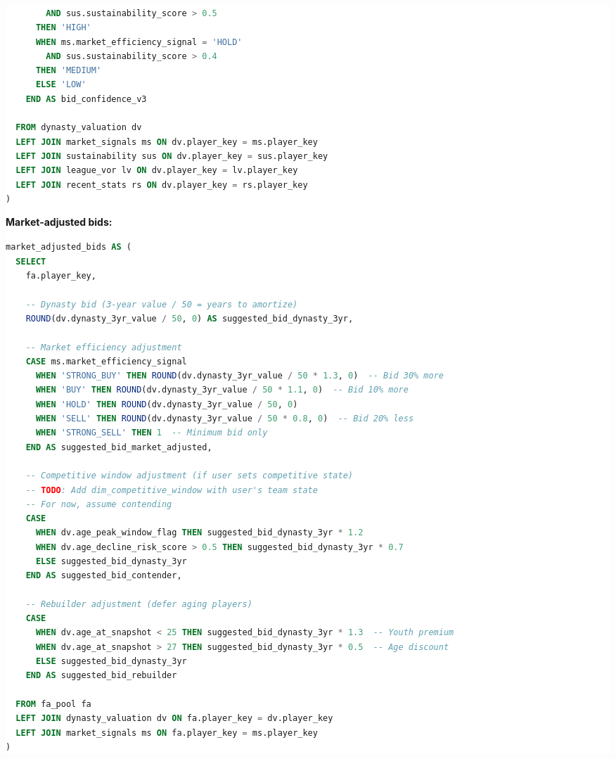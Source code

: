 ```sql
        AND sus.sustainability_score > 0.5
      THEN 'HIGH'
      WHEN ms.market_efficiency_signal = 'HOLD'
        AND sus.sustainability_score > 0.4
      THEN 'MEDIUM'
      ELSE 'LOW'
    END AS bid_confidence_v3

  FROM dynasty_valuation dv
  LEFT JOIN market_signals ms ON dv.player_key = ms.player_key
  LEFT JOIN sustainability sus ON dv.player_key = sus.player_key
  LEFT JOIN league_vor lv ON dv.player_key = lv.player_key
  LEFT JOIN recent_stats rs ON dv.player_key = rs.player_key
)
```

**Market-adjusted bids:**

```sql
market_adjusted_bids AS (
  SELECT
    fa.player_key,

    -- Dynasty bid (3-year value / 50 = years to amortize)
    ROUND(dv.dynasty_3yr_value / 50, 0) AS suggested_bid_dynasty_3yr,

    -- Market efficiency adjustment
    CASE ms.market_efficiency_signal
      WHEN 'STRONG_BUY' THEN ROUND(dv.dynasty_3yr_value / 50 * 1.3, 0)  -- Bid 30% more
      WHEN 'BUY' THEN ROUND(dv.dynasty_3yr_value / 50 * 1.1, 0)  -- Bid 10% more
      WHEN 'HOLD' THEN ROUND(dv.dynasty_3yr_value / 50, 0)
      WHEN 'SELL' THEN ROUND(dv.dynasty_3yr_value / 50 * 0.8, 0)  -- Bid 20% less
      WHEN 'STRONG_SELL' THEN 1  -- Minimum bid only
    END AS suggested_bid_market_adjusted,

    -- Competitive window adjustment (if user sets competitive state)
    -- TODO: Add dim_competitive_window with user's team state
    -- For now, assume contending
    CASE
      WHEN dv.age_peak_window_flag THEN suggested_bid_dynasty_3yr * 1.2
      WHEN dv.age_decline_risk_score > 0.5 THEN suggested_bid_dynasty_3yr * 0.7
      ELSE suggested_bid_dynasty_3yr
    END AS suggested_bid_contender,

    -- Rebuilder adjustment (defer aging players)
    CASE
      WHEN dv.age_at_snapshot < 25 THEN suggested_bid_dynasty_3yr * 1.3  -- Youth premium
      WHEN dv.age_at_snapshot > 27 THEN suggested_bid_dynasty_3yr * 0.5  -- Age discount
      ELSE suggested_bid_dynasty_3yr
    END AS suggested_bid_rebuilder

  FROM fa_pool fa
  LEFT JOIN dynasty_valuation dv ON fa.player_key = dv.player_key
  LEFT JOIN market_signals ms ON fa.player_key = ms.player_key
)
```
